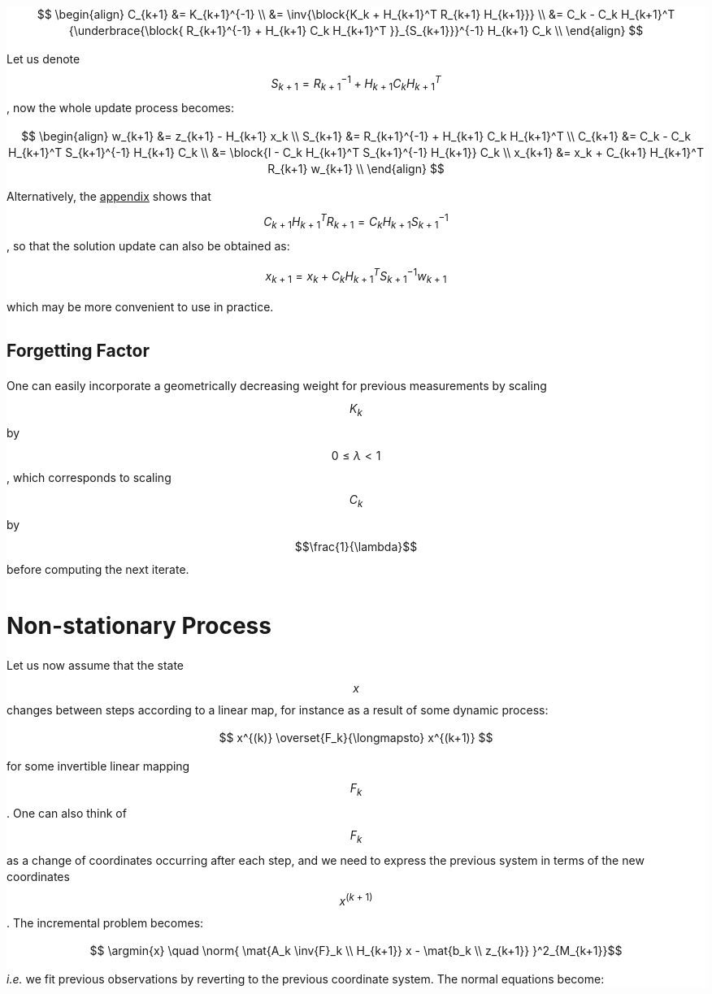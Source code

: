 $$
\begin{align} 
C_{k+1} &= K_{k+1}^{-1} \\
	&= \inv{\block{K_k + H_{k+1}^T R_{k+1} H_{k+1}}} \\
	&= C_k - C_k H_{k+1}^T {\underbrace{\block{ R_{k+1}^{-1} + H_{k+1} C_k H_{k+1}^T }}_{S_{k+1}}}^{-1} H_{k+1} C_k \\
\end{align}
$$

Let us denote $$S_{k+1} = R_{k+1}^{-1} + H_{k+1} C_k H_{k+1}^T$$, now the whole
update process becomes:

$$
\begin{align} 
w_{k+1} &= z_{k+1} - H_{k+1} x_k \\ 
S_{k+1} &= R_{k+1}^{-1} + H_{k+1} C_k H_{k+1}^T \\
C_{k+1} &= C_k - C_k H_{k+1}^T S_{k+1}^{-1} H_{k+1} C_k \\
        &= \block{I - C_k H_{k+1}^T S_{k+1}^{-1} H_{k+1}} C_k \\
x_{k+1} &= x_k + C_{k+1} H_{k+1}^T R_{k+1} w_{k+1} \\		
\end{align}
$$

Alternatively, the [appendix](#appendix) shows that $$C_{k+1} H_{k+1}^T R_{k+1} =
C_k H_{k+1} S_{k+1}^{-1}$$, so that the solution update can also be
obtained as:

$$x_{k+1} = x_k + C_k H_{k+1}^T S_{k+1}^{-1} w_{k+1}$$

which may be more convenient to use in practice.

## Forgetting Factor

One can easily incorporate a geometrically decreasing weight for
previous measurements by scaling $$K_k$$ by $$0 \leq \lambda < 1$$,
which corresponds to scaling $$C_k$$ by $$\frac{1}{\lambda}$$ before
computing the next iterate.


# Non-stationary Process

Let us now assume that the state $$x$$ changes between steps according to a
linear map, for instance as a result of some dynamic process:

$$ x^{(k)} \overset{F_k}{\longmapsto} x^{(k+1)} $$

for some invertible linear mapping $$F_k$$. One can also think of $$F_k$$ as a
change of coordinates occurring after each step, and we need to express the
previous system in terms of the new coordinates $$x^{(k+1)}$$. The incremental
problem becomes:

$$ \argmin{x} \quad \norm{ \mat{A_k \inv{F}_k \\ H_{k+1}} x - \mat{b_k \\
z_{k+1}} }^2_{M_{k+1}}$$

*i.e.* we fit previous observations by reverting to the previous
coordinate system. The normal equations become:

